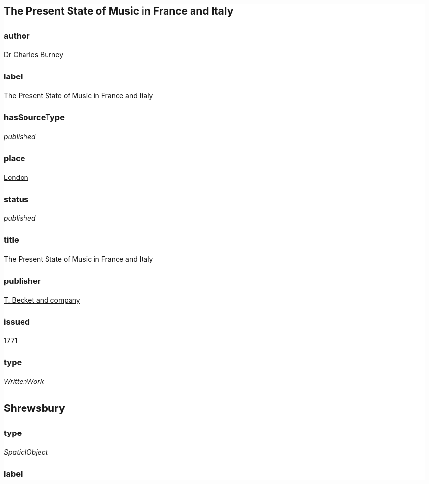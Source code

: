 ## The Present State of Music in France and Italy

### author


[Dr Charles Burney](#Dr-Charles-Burney)

### label


The Present State of Music in France and Italy

### hasSourceType


*published*

### place


[London](#London)

### status


*published*

### title


The Present State of Music in France and Italy

### publisher


[T. Becket and company](#T.-Becket-and-company)

### issued


[1771](#1771)

### type


*WrittenWork*

## Shrewsbury

### type


*SpatialObject*

### label
